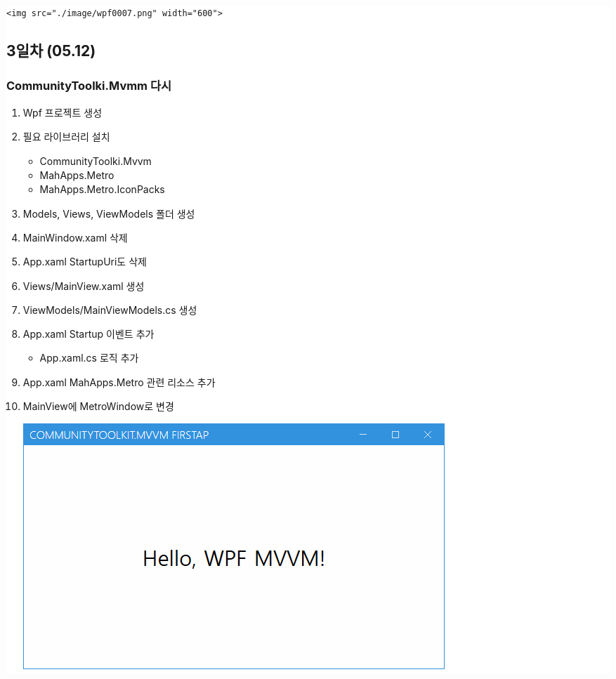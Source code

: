     <img src="./image/wpf0007.png" width="600">

## 3일차 (05.12)

### CommunityToolki.Mvmm 다시
1. Wpf 프로젝트 생성
2. 필요 라이브러리 설치
    - CommunityToolki.Mvvm
    - MahApps.Metro
    - MahApps.Metro.IconPacks
3. Models, Views, ViewModels 폴더 생성
4. MainWindow.xaml 삭제
5. App.xaml StartupUri도 삭제
6. Views/MainView.xaml 생성
7. ViewModels/MainViewModels.cs 생성
8. App.xaml Startup 이벤트 추가
    - App.xaml.cs 로직 추가
9. App.xaml MahApps.Metro 관련 리소스 추가
10. MainView에 MetroWindow로 변경

    <img src="./image/wpf0008.png" width="600">
